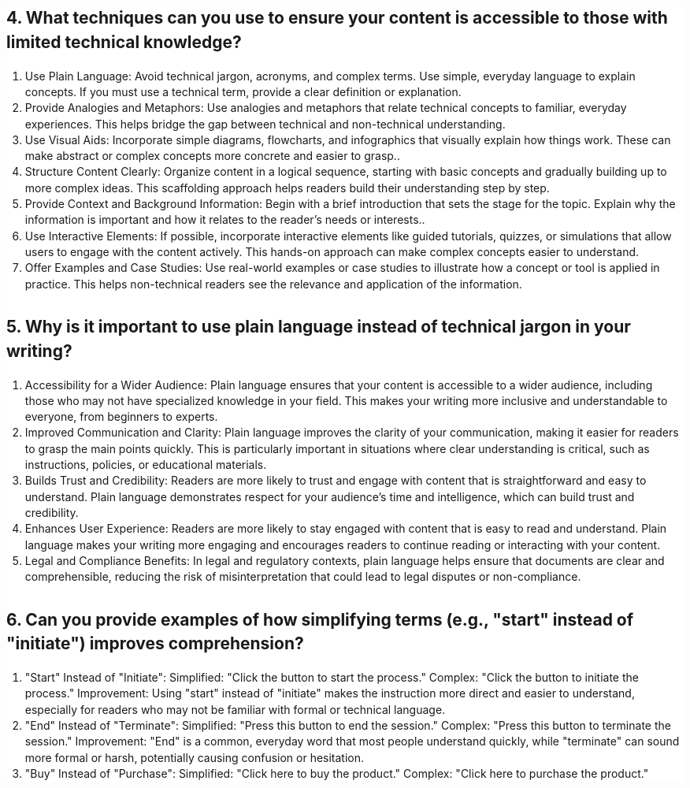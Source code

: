 ## 4. What techniques can you use to ensure your content is accessible to those with limited technical knowledge?
1. Use Plain Language: Avoid technical jargon, acronyms, and complex terms. Use simple, everyday language to explain concepts. If you must use a technical term, provide a clear definition or explanation.
2. Provide Analogies and Metaphors:
 Use analogies and metaphors that relate technical concepts to familiar, everyday experiences. This helps bridge the gap between technical and non-technical understanding.
3. Use Visual Aids:
 Incorporate simple diagrams, flowcharts, and infographics that visually explain how things work. These can make abstract or complex concepts more concrete and easier to grasp..
4. Structure Content Clearly:
 Organize content in a logical sequence, starting with basic concepts and gradually building up to more complex ideas. This scaffolding approach helps readers build their understanding step by step.
5. Provide Context and Background Information:
 Begin with a brief introduction that sets the stage for the topic. Explain why the information is important and how it relates to the reader’s needs or interests..
6. Use Interactive Elements:
If possible, incorporate interactive elements like guided tutorials, quizzes, or simulations that allow users to engage with the content actively. This hands-on approach can make complex concepts easier to understand.
7. Offer Examples and Case Studies:
Use real-world examples or case studies to illustrate how a concept or tool is applied in practice. This helps non-technical readers see the relevance and application of the information.
## 5. Why is it important to use plain language instead of technical jargon in your writing?
1. Accessibility for a Wider Audience:
 Plain language ensures that your content is accessible to a wider audience, including those who may not have specialized knowledge in your field. This makes your writing more inclusive and understandable to everyone, from beginners to experts.
2. Improved Communication and Clarity:
 Plain language improves the clarity of your communication, making it easier for readers to grasp the main points quickly. This is particularly important in situations where clear understanding is critical, such as instructions, policies, or educational materials.
3. Builds Trust and Credibility:
 Readers are more likely to trust and engage with content that is straightforward and easy to understand. Plain language demonstrates respect for your audience’s time and intelligence, which can build trust and credibility.
4. Enhances User Experience:
 Readers are more likely to stay engaged with content that is easy to read and understand. Plain language makes your writing more engaging and encourages readers to continue reading or interacting with your content.
5. Legal and Compliance Benefits:
 In legal and regulatory contexts, plain language helps ensure that documents are clear and comprehensible, reducing the risk of misinterpretation that could lead to legal disputes or non-compliance.
## 6. Can you provide examples of how simplifying terms (e.g., "start" instead of "initiate") improves comprehension?
1. "Start" Instead of "Initiate":
Simplified: "Click the button to start the process."
Complex: "Click the button to initiate the process."
Improvement: Using "start" instead of "initiate" makes the instruction more direct and easier to understand, especially for readers who may not be familiar with formal or technical language.
2. "End" Instead of "Terminate":
Simplified: "Press this button to end the session."
Complex: "Press this button to terminate the session."
Improvement: "End" is a common, everyday word that most people understand quickly, while "terminate" can sound more formal or harsh, potentially causing confusion or hesitation.
3. "Buy" Instead of "Purchase":
Simplified: "Click here to buy the product."
Complex: "Click here to purchase the product."